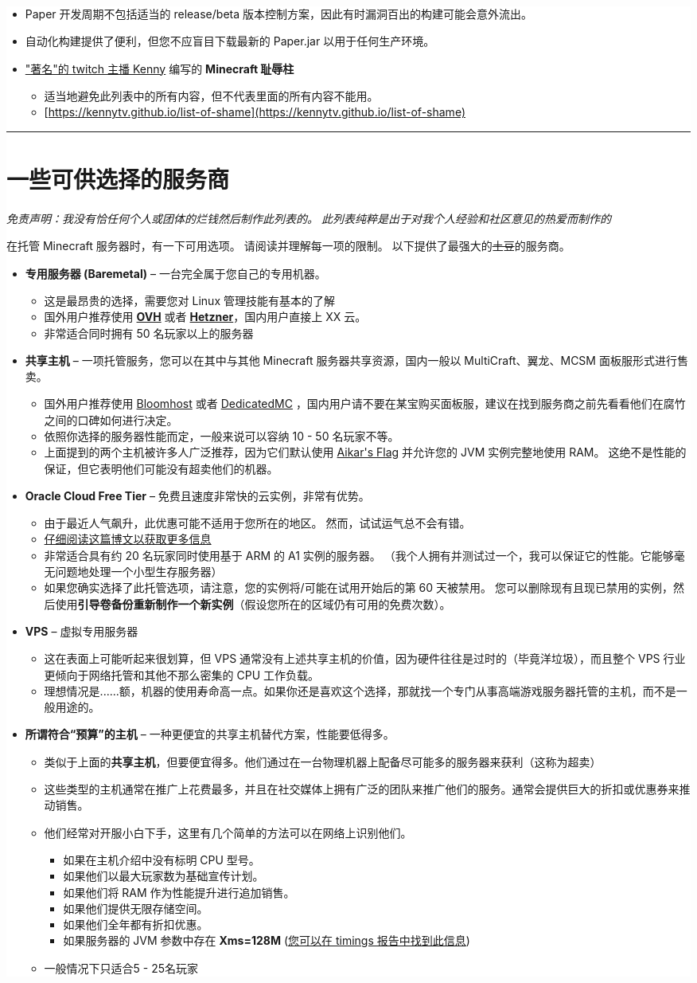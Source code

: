   * Paper 开发周期不包括适当的 release/beta 版本控制方案，因此有时漏洞百出的构建可能会意外流出。
  * 自动化构建提供了便利，但您不应盲目下载最新的 Paper.jar 以用于任何生产环境。
* ["著名"的 twitch 主播 Kenny](https://github.com/KennyTV) 编写的 **Minecraft 耻辱柱**
  
  * 适当地避免此列表中的所有内容，但不代表里面的所有内容不能用。
  * [https://kennytv.github.io/list-of-shame](https://kennytv.github.io/list-of-shame)

---

# **一些可供选择的服务商**

*免责声明：我没有恰任何个人或团体的烂钱然后制作此列表的。 此列表纯粹是出于对我个人经验和社区意见的热爱而制作的*

在托管 Minecraft 服务器时，有一下可用选项。 请阅读并理解每一项的限制。 以下提供了最强大的~~土豆~~的服务商。

* **专用服务器 (Baremetal)** – 一台完全属于您自己的专用机器。
  
  * 这是最昂贵的选择，需要您对 Linux 管理技能有基本的了解
  * 国外用户推荐使用 **[OVH](https://www.ovhcloud.com/en/bare-metal)** 或者 **[Hetzner](https://www.hetzner.com/)**，国内用户直接上 XX 云。
  * 非常适合同时拥有 50 名玩家以上的服务器
* **共享主机** – 一项托管服务，您可以在其中与其他 Minecraft 服务器共享资源，国内一般以 MultiCraft、翼龙、MCSM 面板服形式进行售卖。
  
  * 国外用户推荐使用 [Bloomhost](https://bloom.host/) 或者 [DedicatedMC](https://dedicatedmc.io/) ，国内用户请不要在某宝购买面板服，建议在找到服务商之前先看看他们在腐竹之间的口碑如何进行决定。
  * 依照你选择的服务器性能而定，一般来说可以容纳 10 - 50 名玩家不等。
  * 上面提到的两个主机被许多人广泛推荐，因为它们默认使用 [Aikar's Flag](https://eternity.community/index.php/paper-optimization/#JVM) 并允许您的 JVM 实例完整地使用 RAM。 这绝不是性能的保证，但它表明他们可能没有超卖他们的机器。
* **Oracle Cloud Free Tier** – 免费且速度非常快的云实例，非常有优势。
  
  * 由于最近人气飙升，此优惠可能不适用于您所在的地区。
    然而，试试运气总不会有错。
  * [仔细阅读这篇博文以获取更多信息](https://blogs.oracle.com/developers/how-to-set-up-and-run-a-really-powerful-free-minecraft-server-in-the-cloud)
  * 非常适合具有约 20 名玩家同时使用基于 ARM 的 A1 实例的服务器。
    （我个人拥有并测试过一个，我可以保证它的性能。它能够毫无问题地处理一个小型生存服务器）
  * 如果您确实选择了此托管选项，请注意，您的实例将/可能在试用开始后的第 60 天被禁用。 您可以删除现有且现已禁用的实例，然后使用**引导卷备份重新制作一个新实例**（假设您所在的区域仍有可用的免费次数）。
* **VPS** – 虚拟专用服务器
  
  * 这在表面上可能听起来很划算，但 VPS 通常没有上述共享主机的价值，因为硬件往往是过时的（毕竟洋垃圾），而且整个 VPS 行业更倾向于网络托管和其他不那么密集的 CPU 工作负载。
  * 理想情况是......额，机器的使用寿命高一点。如果你还是喜欢这个选择，那就找一个专门从事高端游戏服务器托管的主机，而不是一般用途的。
* **所谓符合“预算”的主机** – 一种更便宜的共享主机替代方案，性能要低得多。
  
  * 类似于上面的**共享主机**，但要便宜得多。他们通过在一台物理机器上配备尽可能多的服务器来获利（这称为超卖）
  * 这些类型的主机通常在推广上花费最多，并且在社交媒体上拥有广泛的团队来推广他们的服务。通常会提供巨大的折扣或优惠券来推动销售。
  * 他们经常对开服小白下手，这里有几个简单的方法可以在网络上识别他们。
    
    * 如果在主机介绍中没有标明 CPU 型号。
    * 如果他们以最大玩家数为基础宣传计划。
    * 如果他们将 RAM 作为性能提升进行追加销售。
    * 如果他们提供无限存储空间。
    * 如果他们全年都有折扣优惠。
    * 如果服务器的 JVM 参数中存在 **Xms=128M**
      ([您可以在 timings 报告中找到此信息](https://eternity.community/index.php/paper-optimization/#timings))
  * 一般情况下只适合5 - 25名玩家
    